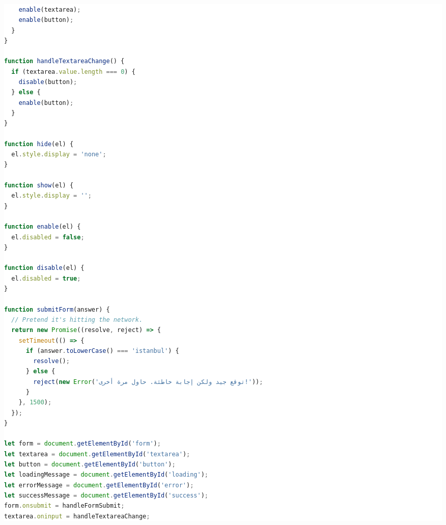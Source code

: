 ```js index.js active
    enable(textarea);
    enable(button);
  }
}

function handleTextareaChange() {
  if (textarea.value.length === 0) {
    disable(button);
  } else {
    enable(button);
  }
}

function hide(el) {
  el.style.display = 'none';
}

function show(el) {
  el.style.display = '';
}

function enable(el) {
  el.disabled = false;
}

function disable(el) {
  el.disabled = true;
}

function submitForm(answer) {
  // Pretend it's hitting the network.
  return new Promise((resolve, reject) => {
    setTimeout(() => {
      if (answer.toLowerCase() === 'istanbul') {
        resolve();
      } else {
        reject(new Error('توقع جيد ولكن إجابة خاطئة. حاول مرة أخرى!'));
      }
    }, 1500);
  });
}

let form = document.getElementById('form');
let textarea = document.getElementById('textarea');
let button = document.getElementById('button');
let loadingMessage = document.getElementById('loading');
let errorMessage = document.getElementById('error');
let successMessage = document.getElementById('success');
form.onsubmit = handleFormSubmit;
textarea.oninput = handleTextareaChange;
```
